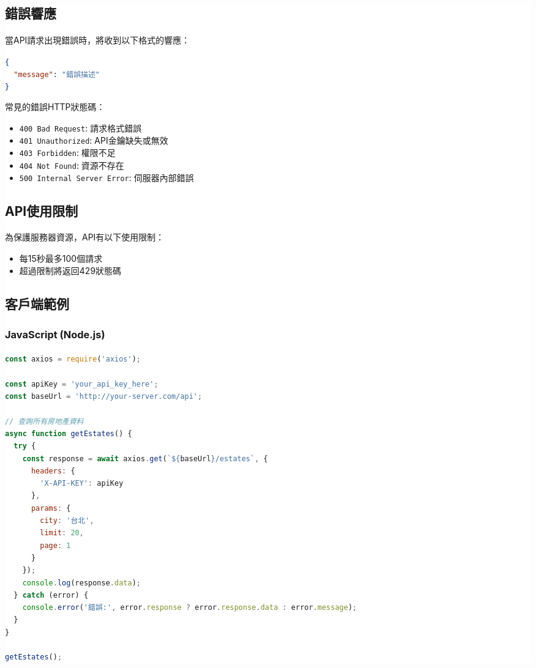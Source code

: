 ## 錯誤響應

當API請求出現錯誤時，將收到以下格式的響應：

```json
{
  "message": "錯誤描述"
}
```

常見的錯誤HTTP狀態碼：

- `400 Bad Request`: 請求格式錯誤
- `401 Unauthorized`: API金鑰缺失或無效
- `403 Forbidden`: 權限不足
- `404 Not Found`: 資源不存在
- `500 Internal Server Error`: 伺服器內部錯誤

## API使用限制

為保護服務器資源，API有以下使用限制：

- 每15秒最多100個請求
- 超過限制將返回429狀態碼

## 客戶端範例

### JavaScript (Node.js)

```javascript
const axios = require('axios');

const apiKey = 'your_api_key_here';
const baseUrl = 'http://your-server.com/api';

// 查詢所有房地產資料
async function getEstates() {
  try {
    const response = await axios.get(`${baseUrl}/estates`, {
      headers: {
        'X-API-KEY': apiKey
      },
      params: {
        city: '台北',
        limit: 20,
        page: 1
      }
    });
    console.log(response.data);
  } catch (error) {
    console.error('錯誤:', error.response ? error.response.data : error.message);
  }
}

getEstates();
```
